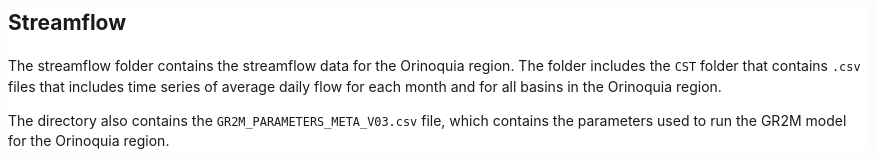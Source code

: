 
## Streamflow

The streamflow folder contains the streamflow data for the Orinoquia region. The folder includes the `CST` folder that contains `.csv` files that includes time series of average daily flow for each month and for all basins in the Orinoquia region. 

The directory also contains the `GR2M_PARAMETERS_META_V03.csv` file, which contains the parameters used to run the GR2M model for the Orinoquia region. 

